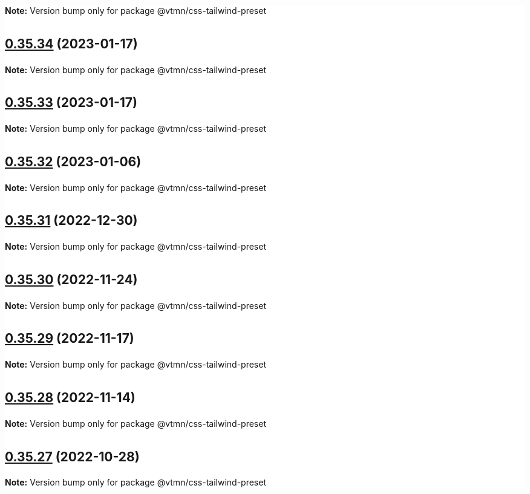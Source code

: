 **Note:** Version bump only for package @vtmn/css-tailwind-preset

## [0.35.34](https://github.com/Decathlon/vitamin-web/compare/@vtmn/css-tailwind-preset@0.35.33...@vtmn/css-tailwind-preset@0.35.34) (2023-01-17)

**Note:** Version bump only for package @vtmn/css-tailwind-preset

## [0.35.33](https://github.com/Decathlon/vitamin-web/compare/@vtmn/css-tailwind-preset@0.35.32...@vtmn/css-tailwind-preset@0.35.33) (2023-01-17)

**Note:** Version bump only for package @vtmn/css-tailwind-preset

## [0.35.32](https://github.com/Decathlon/vitamin-web/compare/@vtmn/css-tailwind-preset@0.35.31...@vtmn/css-tailwind-preset@0.35.32) (2023-01-06)

**Note:** Version bump only for package @vtmn/css-tailwind-preset

## [0.35.31](https://github.com/Decathlon/vitamin-web/compare/@vtmn/css-tailwind-preset@0.35.30...@vtmn/css-tailwind-preset@0.35.31) (2022-12-30)

**Note:** Version bump only for package @vtmn/css-tailwind-preset

## [0.35.30](https://github.com/Decathlon/vitamin-web/compare/@vtmn/css-tailwind-preset@0.35.29...@vtmn/css-tailwind-preset@0.35.30) (2022-11-24)

**Note:** Version bump only for package @vtmn/css-tailwind-preset

## [0.35.29](https://github.com/Decathlon/vitamin-web/compare/@vtmn/css-tailwind-preset@0.35.28...@vtmn/css-tailwind-preset@0.35.29) (2022-11-17)

**Note:** Version bump only for package @vtmn/css-tailwind-preset

## [0.35.28](https://github.com/Decathlon/vitamin-web/compare/@vtmn/css-tailwind-preset@0.35.27...@vtmn/css-tailwind-preset@0.35.28) (2022-11-14)

**Note:** Version bump only for package @vtmn/css-tailwind-preset

## [0.35.27](https://github.com/Decathlon/vitamin-web/compare/@vtmn/css-tailwind-preset@0.35.26...@vtmn/css-tailwind-preset@0.35.27) (2022-10-28)

**Note:** Version bump only for package @vtmn/css-tailwind-preset
